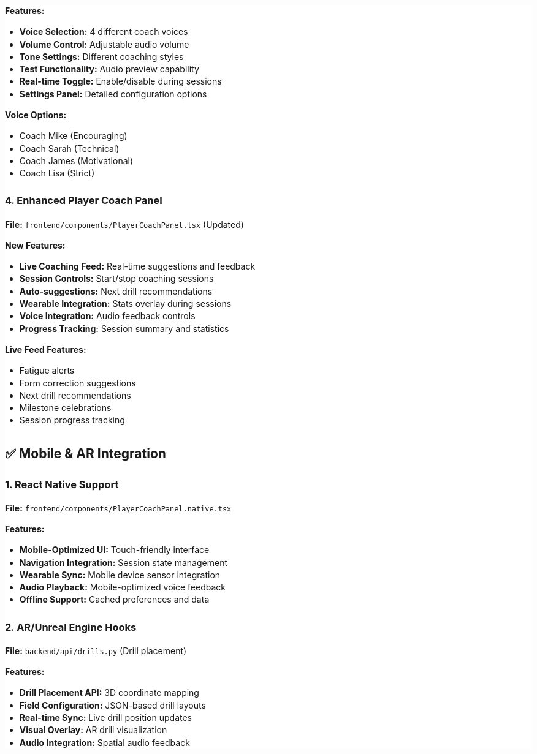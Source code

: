 **Features:**
- **Voice Selection:** 4 different coach voices
- **Volume Control:** Adjustable audio volume
- **Tone Settings:** Different coaching styles
- **Test Functionality:** Audio preview capability
- **Real-time Toggle:** Enable/disable during sessions
- **Settings Panel:** Detailed configuration options

**Voice Options:**
- Coach Mike (Encouraging)
- Coach Sarah (Technical)
- Coach James (Motivational)
- Coach Lisa (Strict)

### 4. Enhanced Player Coach Panel
**File:** `frontend/components/PlayerCoachPanel.tsx` (Updated)

**New Features:**
- **Live Coaching Feed:** Real-time suggestions and feedback
- **Session Controls:** Start/stop coaching sessions
- **Auto-suggestions:** Next drill recommendations
- **Wearable Integration:** Stats overlay during sessions
- **Voice Integration:** Audio feedback controls
- **Progress Tracking:** Session summary and statistics

**Live Feed Features:**
- Fatigue alerts
- Form correction suggestions
- Next drill recommendations
- Milestone celebrations
- Session progress tracking

## ✅ Mobile & AR Integration

### 1. React Native Support
**File:** `frontend/components/PlayerCoachPanel.native.tsx`

**Features:**
- **Mobile-Optimized UI:** Touch-friendly interface
- **Navigation Integration:** Session state management
- **Wearable Sync:** Mobile device sensor integration
- **Audio Playback:** Mobile-optimized voice feedback
- **Offline Support:** Cached preferences and data

### 2. AR/Unreal Engine Hooks
**File:** `backend/api/drills.py` (Drill placement)

**Features:**
- **Drill Placement API:** 3D coordinate mapping
- **Field Configuration:** JSON-based drill layouts
- **Real-time Sync:** Live drill position updates
- **Visual Overlay:** AR drill visualization
- **Audio Integration:** Spatial audio feedback
